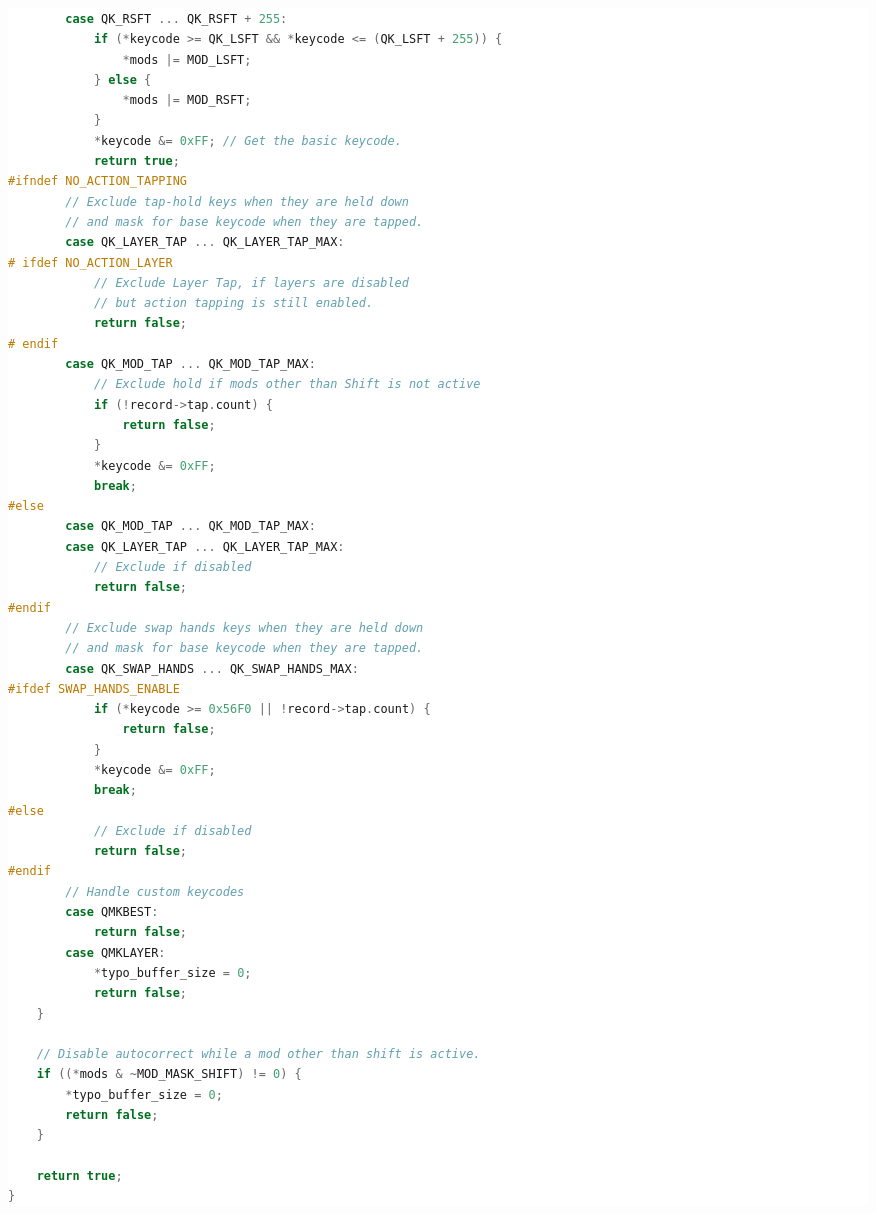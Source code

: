 ```c
        case QK_RSFT ... QK_RSFT + 255:
            if (*keycode >= QK_LSFT && *keycode <= (QK_LSFT + 255)) {
                *mods |= MOD_LSFT;
            } else {
                *mods |= MOD_RSFT;
            }
            *keycode &= 0xFF; // Get the basic keycode.
            return true;
#ifndef NO_ACTION_TAPPING
        // Exclude tap-hold keys when they are held down
        // and mask for base keycode when they are tapped.
        case QK_LAYER_TAP ... QK_LAYER_TAP_MAX:
# ifdef NO_ACTION_LAYER
            // Exclude Layer Tap, if layers are disabled
            // but action tapping is still enabled.
            return false;
# endif
        case QK_MOD_TAP ... QK_MOD_TAP_MAX:
            // Exclude hold if mods other than Shift is not active
            if (!record->tap.count) {
                return false;
            }
            *keycode &= 0xFF;
            break;
#else
        case QK_MOD_TAP ... QK_MOD_TAP_MAX:
        case QK_LAYER_TAP ... QK_LAYER_TAP_MAX:
            // Exclude if disabled
            return false;
#endif
        // Exclude swap hands keys when they are held down
        // and mask for base keycode when they are tapped.
        case QK_SWAP_HANDS ... QK_SWAP_HANDS_MAX:
#ifdef SWAP_HANDS_ENABLE
            if (*keycode >= 0x56F0 || !record->tap.count) {
                return false;
            }
            *keycode &= 0xFF;
            break;
#else
            // Exclude if disabled
            return false;
#endif
        // Handle custom keycodes
        case QMKBEST:
            return false;
        case QMKLAYER:
            *typo_buffer_size = 0;
            return false;
    }

    // Disable autocorrect while a mod other than shift is active.
    if ((*mods & ~MOD_MASK_SHIFT) != 0) {
        *typo_buffer_size = 0;
        return false;
    }

    return true;
}
```
